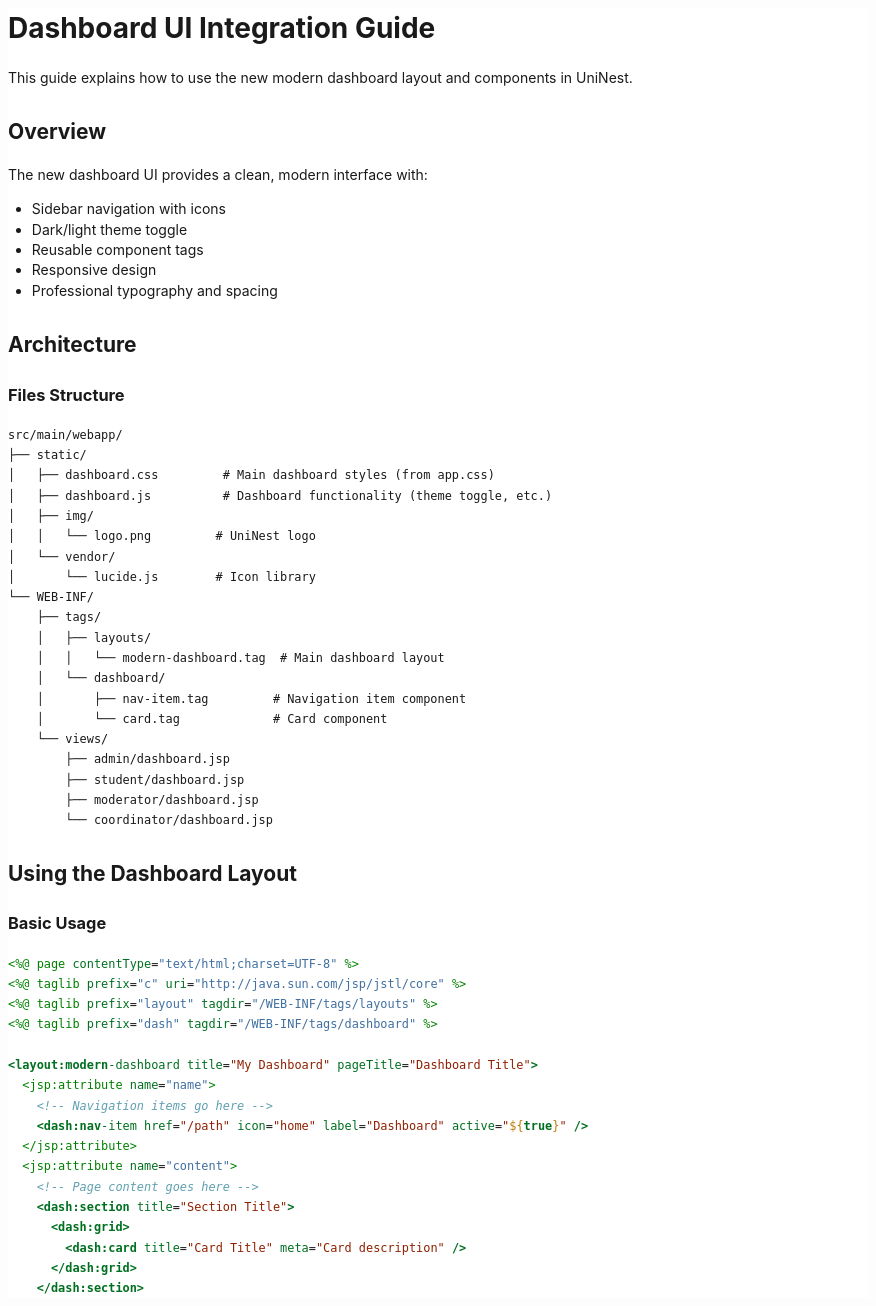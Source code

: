 # Dashboard UI Integration Guide

This guide explains how to use the new modern dashboard layout and components in UniNest.

## Overview

The new dashboard UI provides a clean, modern interface with:
- Sidebar navigation with icons
- Dark/light theme toggle
- Reusable component tags
- Responsive design
- Professional typography and spacing

## Architecture

### Files Structure
```
src/main/webapp/
├── static/
│   ├── dashboard.css         # Main dashboard styles (from app.css)
│   ├── dashboard.js          # Dashboard functionality (theme toggle, etc.)
│   ├── img/
│   │   └── logo.png         # UniNest logo
│   └── vendor/
│       └── lucide.js        # Icon library
└── WEB-INF/
    ├── tags/
    │   ├── layouts/
    │   │   └── modern-dashboard.tag  # Main dashboard layout
    │   └── dashboard/
    │       ├── nav-item.tag         # Navigation item component
    │       └── card.tag             # Card component
    └── views/
        ├── admin/dashboard.jsp
        ├── student/dashboard.jsp
        ├── moderator/dashboard.jsp
        └── coordinator/dashboard.jsp
```

## Using the Dashboard Layout

### Basic Usage

```jsp
<%@ page contentType="text/html;charset=UTF-8" %>
<%@ taglib prefix="c" uri="http://java.sun.com/jsp/jstl/core" %>
<%@ taglib prefix="layout" tagdir="/WEB-INF/tags/layouts" %>
<%@ taglib prefix="dash" tagdir="/WEB-INF/tags/dashboard" %>

<layout:modern-dashboard title="My Dashboard" pageTitle="Dashboard Title">
  <jsp:attribute name="name">
    <!-- Navigation items go here -->
    <dash:nav-item href="/path" icon="home" label="Dashboard" active="${true}" />
  </jsp:attribute>
  <jsp:attribute name="content">
    <!-- Page content goes here -->
    <dash:section title="Section Title">
      <dash:grid>
        <dash:card title="Card Title" meta="Card description" />
      </dash:grid>
    </dash:section>
```